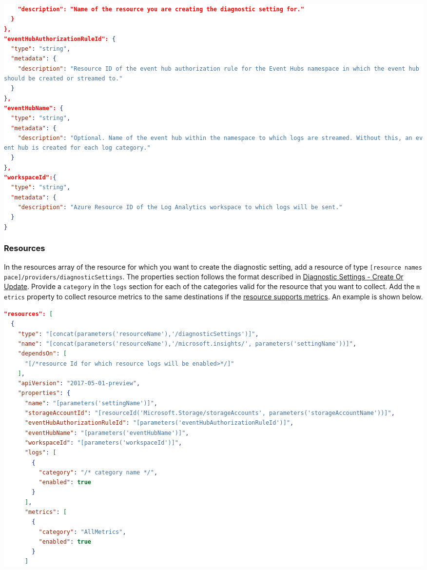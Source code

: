 ```json
    "description": "Name of the resource you are creating the diagnostic setting for."
  }
},
"eventHubAuthorizationRuleId": {
  "type": "string",
  "metadata": {
    "description": "Resource ID of the event hub authorization rule for the Event Hubs namespace in which the event hub should be created or streamed to."
  }
},
"eventHubName": {
  "type": "string",
  "metadata": {
    "description": "Optional. Name of the event hub within the namespace to which logs are streamed. Without this, an event hub is created for each log category."
  }
},
"workspaceId":{
  "type": "string",
  "metadata": {
    "description": "Azure Resource ID of the Log Analytics workspace to which logs will be sent."
  }
}
```

### Resources
In the resources array of the resource for which you want to create the diagnostic setting, add a resource of type `[resource namespace]/providers/diagnosticSettings`. The properties section follows the format described in [Diagnostic Settings - Create Or Update](https://docs.microsoft.com/rest/api/monitor/diagnosticsettings/createorupdate). Provide a `category` in the `logs` section for each of the categories valid for the resource that you want to collect. Add the `metrics` property to collect resource metrics to the same destinations if the [resource supports metrics](metrics-supported.md). An example is shown below.

```json
"resources": [
  {
    "type": "[concat(parameters('resourceName'),'/diagnosticSettings')]",
    "name": "[concat(parameters('resourceName'),'/microsoft.insights/', parameters('settingName'))]",
    "dependsOn": [
      "[/*resource Id for which resource logs will be enabled>*/]"
    ],
    "apiVersion": "2017-05-01-preview",
    "properties": {
      "name": "[parameters('settingName')]",
      "storageAccountId": "[resourceId('Microsoft.Storage/storageAccounts', parameters('storageAccountName'))]",
      "eventHubAuthorizationRuleId": "[parameters('eventHubAuthorizationRuleId')]",
      "eventHubName": "[parameters('eventHubName')]",
      "workspaceId": "[parameters('workspaceId')]",
      "logs": [ 
        {
          "category": "/* category name */",
          "enabled": true
        }
      ],
      "metrics": [
        {
          "category": "AllMetrics",
          "enabled": true
        }
      ]
```
